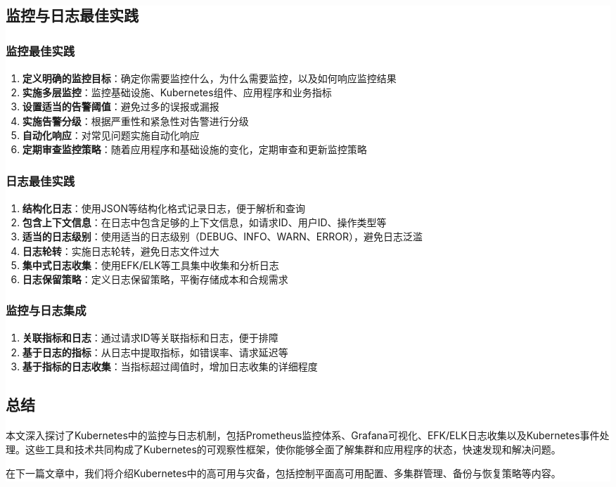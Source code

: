 ## 监控与日志最佳实践

### 监控最佳实践

1. **定义明确的监控目标**：确定你需要监控什么，为什么需要监控，以及如何响应监控结果
2. **实施多层监控**：监控基础设施、Kubernetes组件、应用程序和业务指标
3. **设置适当的告警阈值**：避免过多的误报或漏报
4. **实施告警分级**：根据严重性和紧急性对告警进行分级
5. **自动化响应**：对常见问题实施自动化响应
6. **定期审查监控策略**：随着应用程序和基础设施的变化，定期审查和更新监控策略

### 日志最佳实践

1. **结构化日志**：使用JSON等结构化格式记录日志，便于解析和查询
2. **包含上下文信息**：在日志中包含足够的上下文信息，如请求ID、用户ID、操作类型等
3. **适当的日志级别**：使用适当的日志级别（DEBUG、INFO、WARN、ERROR），避免日志泛滥
4. **日志轮转**：实施日志轮转，避免日志文件过大
5. **集中式日志收集**：使用EFK/ELK等工具集中收集和分析日志
6. **日志保留策略**：定义日志保留策略，平衡存储成本和合规需求

### 监控与日志集成

1. **关联指标和日志**：通过请求ID等关联指标和日志，便于排障
2. **基于日志的指标**：从日志中提取指标，如错误率、请求延迟等
3. **基于指标的日志收集**：当指标超过阈值时，增加日志收集的详细程度

## 总结

本文深入探讨了Kubernetes中的监控与日志机制，包括Prometheus监控体系、Grafana可视化、EFK/ELK日志收集以及Kubernetes事件处理。这些工具和技术共同构成了Kubernetes的可观察性框架，使你能够全面了解集群和应用程序的状态，快速发现和解决问题。

在下一篇文章中，我们将介绍Kubernetes中的高可用与灾备，包括控制平面高可用配置、多集群管理、备份与恢复策略等内容。

